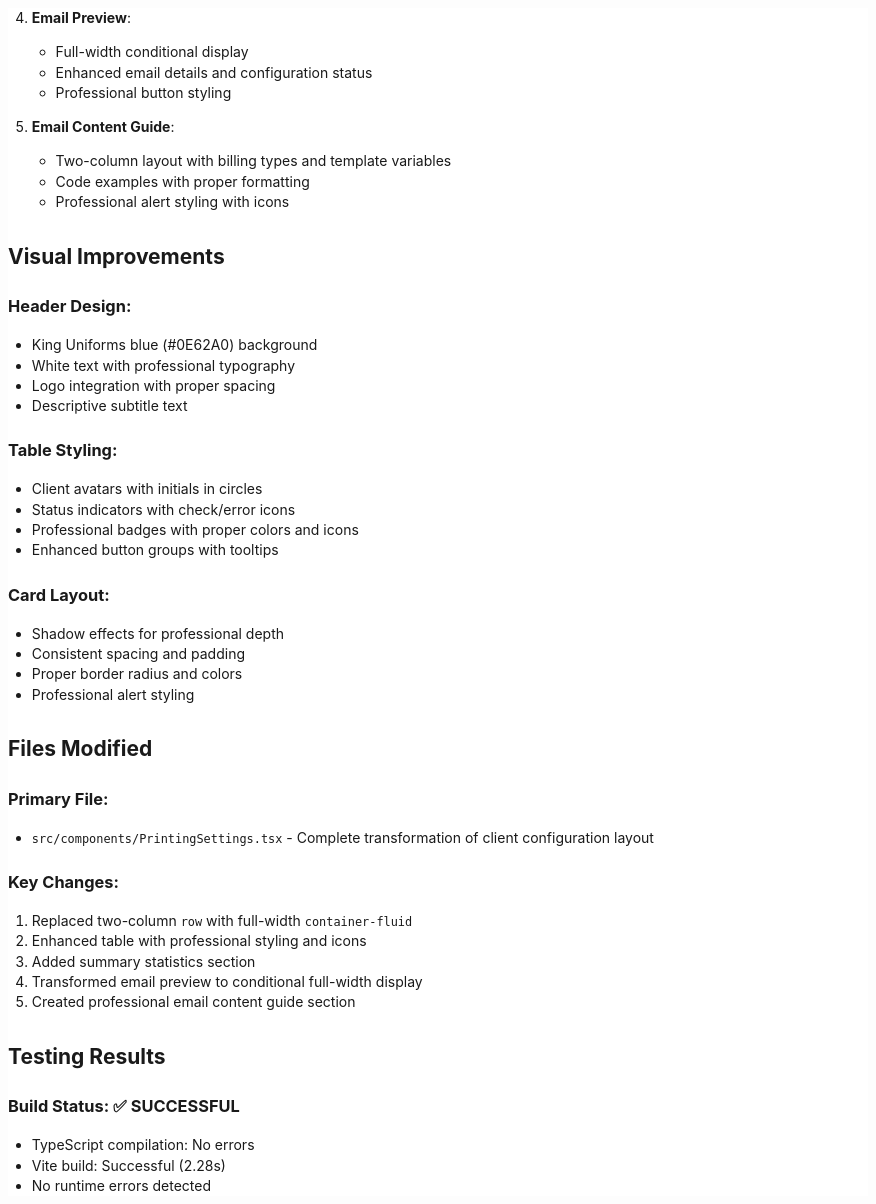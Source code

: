 4. **Email Preview**:
   - Full-width conditional display
   - Enhanced email details and configuration status
   - Professional button styling

5. **Email Content Guide**:
   - Two-column layout with billing types and template variables
   - Code examples with proper formatting
   - Professional alert styling with icons

## Visual Improvements

### Header Design:
- King Uniforms blue (#0E62A0) background
- White text with professional typography
- Logo integration with proper spacing
- Descriptive subtitle text

### Table Styling:
- Client avatars with initials in circles
- Status indicators with check/error icons
- Professional badges with proper colors and icons
- Enhanced button groups with tooltips

### Card Layout:
- Shadow effects for professional depth
- Consistent spacing and padding
- Proper border radius and colors
- Professional alert styling

## Files Modified

### Primary File:
- `src/components/PrintingSettings.tsx` - Complete transformation of client configuration layout

### Key Changes:
1. Replaced two-column `row` with full-width `container-fluid`
2. Enhanced table with professional styling and icons
3. Added summary statistics section
4. Transformed email preview to conditional full-width display
5. Created professional email content guide section

## Testing Results

### Build Status: ✅ **SUCCESSFUL**
- TypeScript compilation: No errors
- Vite build: Successful (2.28s)
- No runtime errors detected
